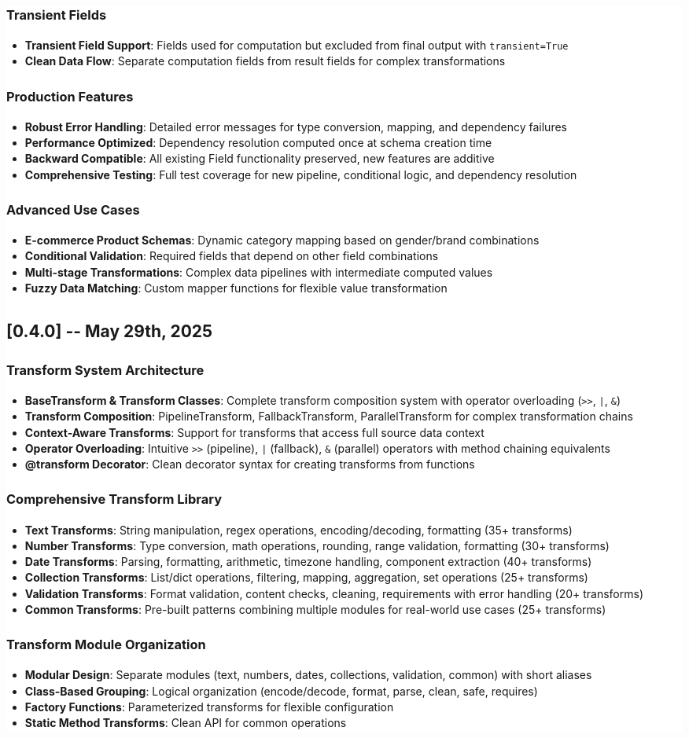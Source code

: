 ### Transient Fields
* **Transient Field Support**: Fields used for computation but excluded from final output with `transient=True`
* **Clean Data Flow**: Separate computation fields from result fields for complex transformations

### Production Features
* **Robust Error Handling**: Detailed error messages for type conversion, mapping, and dependency failures
* **Performance Optimized**: Dependency resolution computed once at schema creation time
* **Backward Compatible**: All existing Field functionality preserved, new features are additive
* **Comprehensive Testing**: Full test coverage for new pipeline, conditional logic, and dependency resolution

### Advanced Use Cases
* **E-commerce Product Schemas**: Dynamic category mapping based on gender/brand combinations
* **Conditional Validation**: Required fields that depend on other field combinations
* **Multi-stage Transformations**: Complex data pipelines with intermediate computed values
* **Fuzzy Data Matching**: Custom mapper functions for flexible value transformation

## [0.4.0] -- May 29th, 2025
### Transform System Architecture
* **BaseTransform & Transform Classes**: Complete transform composition system with operator overloading (`>>`, `|`, `&`)
* **Transform Composition**: PipelineTransform, FallbackTransform, ParallelTransform for complex transformation chains
* **Context-Aware Transforms**: Support for transforms that access full source data context
* **Operator Overloading**: Intuitive `>>` (pipeline), `|` (fallback), `&` (parallel) operators with method chaining equivalents
* **@transform Decorator**: Clean decorator syntax for creating transforms from functions

### Comprehensive Transform Library
* **Text Transforms**: String manipulation, regex operations, encoding/decoding, formatting (35+ transforms)
* **Number Transforms**: Type conversion, math operations, rounding, range validation, formatting (30+ transforms)
* **Date Transforms**: Parsing, formatting, arithmetic, timezone handling, component extraction (40+ transforms)
* **Collection Transforms**: List/dict operations, filtering, mapping, aggregation, set operations (25+ transforms)
* **Validation Transforms**: Format validation, content checks, cleaning, requirements with error handling (20+ transforms)
* **Common Transforms**: Pre-built patterns combining multiple modules for real-world use cases (25+ transforms)

### Transform Module Organization
* **Modular Design**: Separate modules (text, numbers, dates, collections, validation, common) with short aliases
* **Class-Based Grouping**: Logical organization (encode/decode, format, parse, clean, safe, requires)
* **Factory Functions**: Parameterized transforms for flexible configuration
* **Static Method Transforms**: Clean API for common operations
